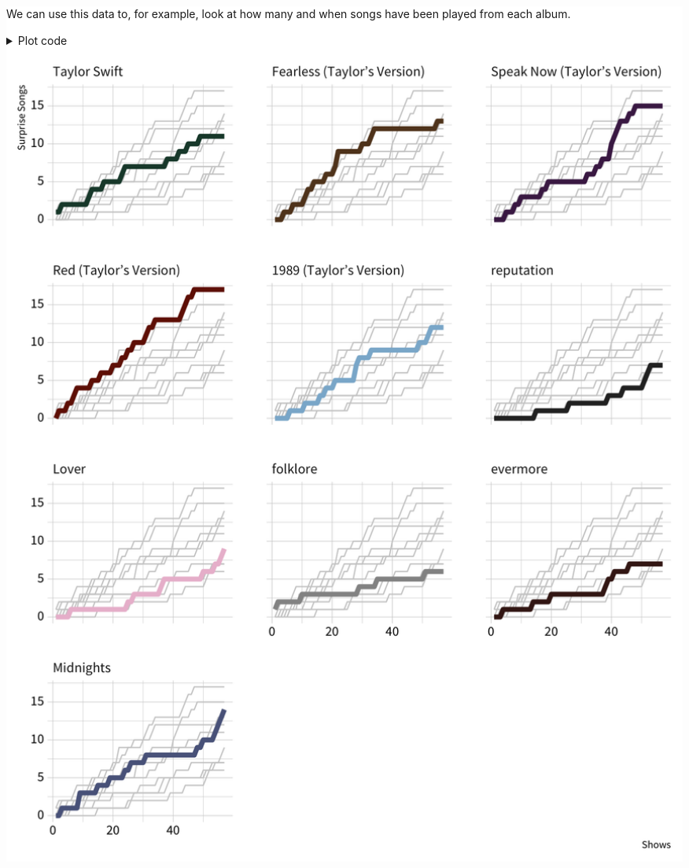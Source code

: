 We can use this data to, for example, look at how many and when songs have been played from each album.

<details><summary>Plot code</summary></details>

<img src="index_files/figure-html/eras-plot-1.png" alt="Line plot showing the cumulative number of songs played as surprise songs from each album over the course of The Eras Tour." width="100%" style="display: block; margin: auto;" />
